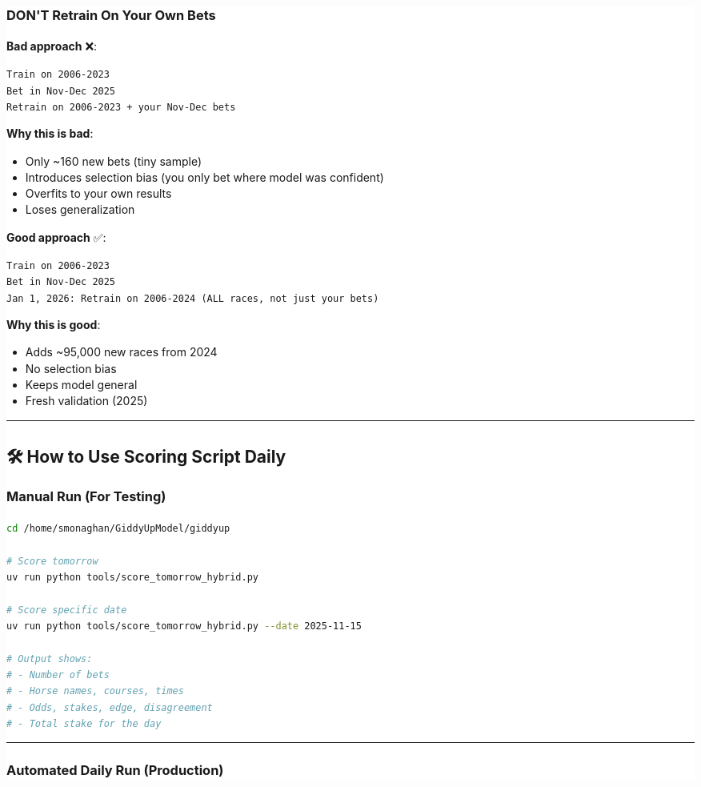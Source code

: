 
### **DON'T Retrain On Your Own Bets**

**Bad approach** ❌:
```
Train on 2006-2023
Bet in Nov-Dec 2025
Retrain on 2006-2023 + your Nov-Dec bets
```

**Why this is bad**:
- Only ~160 new bets (tiny sample)
- Introduces selection bias (you only bet where model was confident)
- Overfits to your own results
- Loses generalization

**Good approach** ✅:
```
Train on 2006-2023
Bet in Nov-Dec 2025
Jan 1, 2026: Retrain on 2006-2024 (ALL races, not just your bets)
```

**Why this is good**:
- Adds ~95,000 new races from 2024
- No selection bias
- Keeps model general
- Fresh validation (2025)

---

## 🛠️ **How to Use Scoring Script Daily**

### **Manual Run (For Testing)**

```bash
cd /home/smonaghan/GiddyUpModel/giddyup

# Score tomorrow
uv run python tools/score_tomorrow_hybrid.py

# Score specific date
uv run python tools/score_tomorrow_hybrid.py --date 2025-11-15

# Output shows:
# - Number of bets
# - Horse names, courses, times
# - Odds, stakes, edge, disagreement
# - Total stake for the day
```

---

### **Automated Daily Run (Production)**
